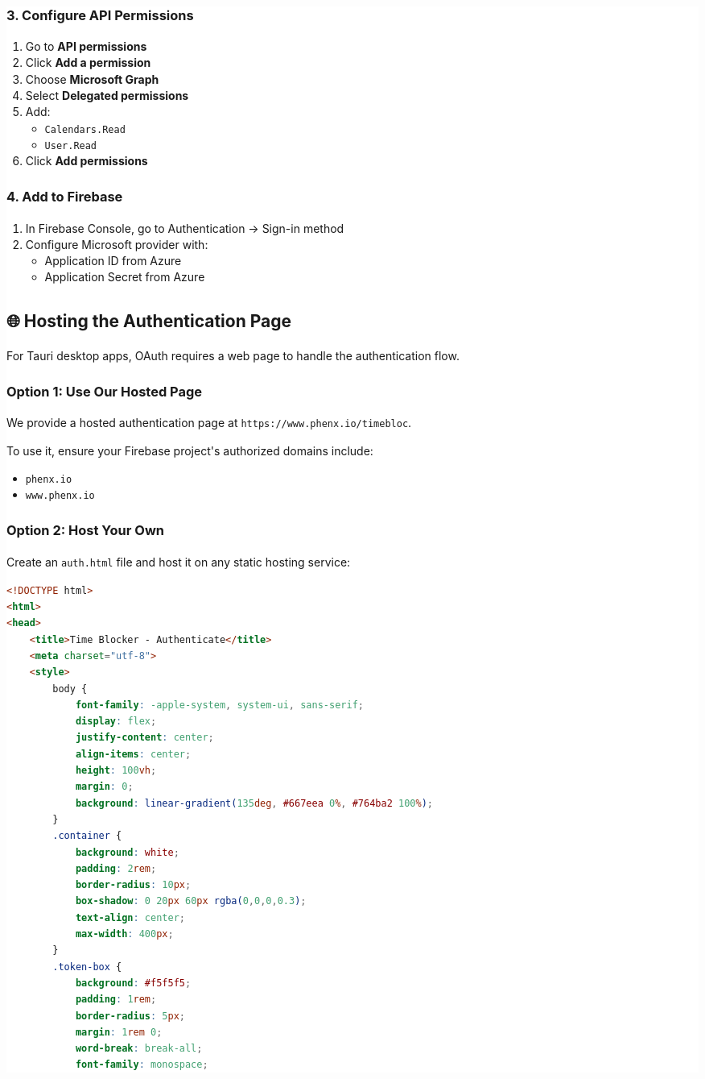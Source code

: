 ### 3. Configure API Permissions

1. Go to **API permissions**
2. Click **Add a permission**
3. Choose **Microsoft Graph**
4. Select **Delegated permissions**
5. Add:
   - `Calendars.Read`
   - `User.Read`
6. Click **Add permissions**

### 4. Add to Firebase

1. In Firebase Console, go to Authentication → Sign-in method
2. Configure Microsoft provider with:
   - Application ID from Azure
   - Application Secret from Azure

## 🌐 Hosting the Authentication Page

For Tauri desktop apps, OAuth requires a web page to handle the authentication flow.

### Option 1: Use Our Hosted Page

We provide a hosted authentication page at `https://www.phenx.io/timebloc`. 

To use it, ensure your Firebase project's authorized domains include:
- `phenx.io`
- `www.phenx.io`

### Option 2: Host Your Own

Create an `auth.html` file and host it on any static hosting service:

```html
<!DOCTYPE html>
<html>
<head>
    <title>Time Blocker - Authenticate</title>
    <meta charset="utf-8">
    <style>
        body {
            font-family: -apple-system, system-ui, sans-serif;
            display: flex;
            justify-content: center;
            align-items: center;
            height: 100vh;
            margin: 0;
            background: linear-gradient(135deg, #667eea 0%, #764ba2 100%);
        }
        .container {
            background: white;
            padding: 2rem;
            border-radius: 10px;
            box-shadow: 0 20px 60px rgba(0,0,0,0.3);
            text-align: center;
            max-width: 400px;
        }
        .token-box {
            background: #f5f5f5;
            padding: 1rem;
            border-radius: 5px;
            margin: 1rem 0;
            word-break: break-all;
            font-family: monospace;
```